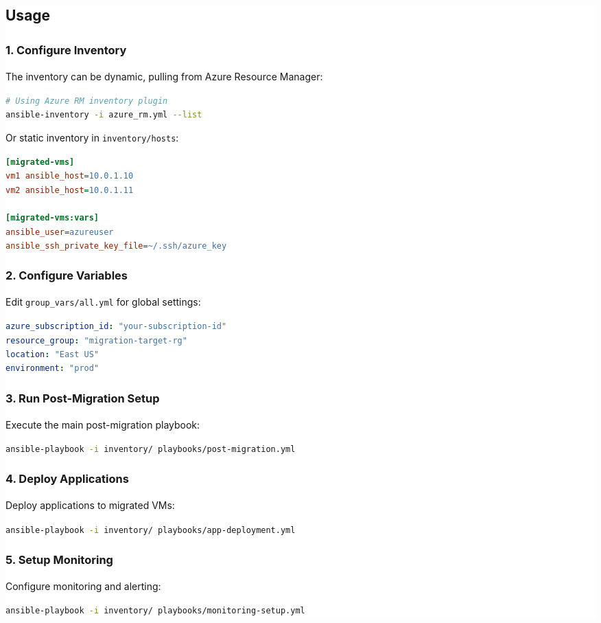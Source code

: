 ## Usage

### 1. Configure Inventory

The inventory can be dynamic, pulling from Azure Resource Manager:

```bash
# Using Azure RM inventory plugin
ansible-inventory -i azure_rm.yml --list
```

Or static inventory in `inventory/hosts`:

```ini
[migrated-vms]
vm1 ansible_host=10.0.1.10
vm2 ansible_host=10.0.1.11

[migrated-vms:vars]
ansible_user=azureuser
ansible_ssh_private_key_file=~/.ssh/azure_key
```

### 2. Configure Variables

Edit `group_vars/all.yml` for global settings:

```yaml
azure_subscription_id: "your-subscription-id"
resource_group: "migration-target-rg"
location: "East US"
environment: "prod"
```

### 3. Run Post-Migration Setup

Execute the main post-migration playbook:

```bash
ansible-playbook -i inventory/ playbooks/post-migration.yml
```

### 4. Deploy Applications

Deploy applications to migrated VMs:

```bash
ansible-playbook -i inventory/ playbooks/app-deployment.yml
```

### 5. Setup Monitoring

Configure monitoring and alerting:

```bash
ansible-playbook -i inventory/ playbooks/monitoring-setup.yml
```
